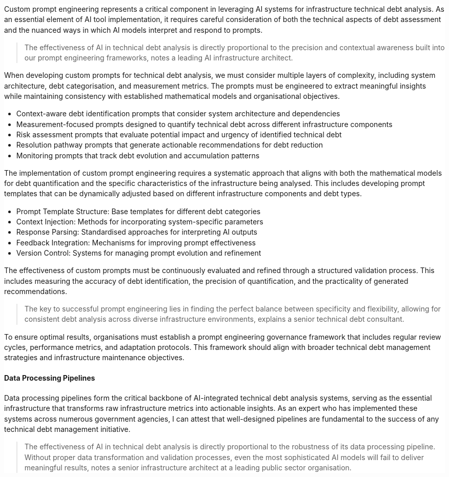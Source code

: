 Custom prompt engineering represents a critical component in leveraging AI systems for infrastructure technical debt analysis. As an essential element of AI tool implementation, it requires careful consideration of both the technical aspects of debt assessment and the nuanced ways in which AI models interpret and respond to prompts.

> The effectiveness of AI in technical debt analysis is directly proportional to the precision and contextual awareness built into our prompt engineering frameworks, notes a leading AI infrastructure architect.

When developing custom prompts for technical debt analysis, we must consider multiple layers of complexity, including system architecture, debt categorisation, and measurement metrics. The prompts must be engineered to extract meaningful insights while maintaining consistency with established mathematical models and organisational objectives.

- Context-aware debt identification prompts that consider system architecture and dependencies
- Measurement-focused prompts designed to quantify technical debt across different infrastructure components
- Risk assessment prompts that evaluate potential impact and urgency of identified technical debt
- Resolution pathway prompts that generate actionable recommendations for debt reduction
- Monitoring prompts that track debt evolution and accumulation patterns

The implementation of custom prompt engineering requires a systematic approach that aligns with both the mathematical models for debt quantification and the specific characteristics of the infrastructure being analysed. This includes developing prompt templates that can be dynamically adjusted based on different infrastructure components and debt types.

- Prompt Template Structure: Base templates for different debt categories
- Context Injection: Methods for incorporating system-specific parameters
- Response Parsing: Standardised approaches for interpreting AI outputs
- Feedback Integration: Mechanisms for improving prompt effectiveness
- Version Control: Systems for managing prompt evolution and refinement

The effectiveness of custom prompts must be continuously evaluated and refined through a structured validation process. This includes measuring the accuracy of debt identification, the precision of quantification, and the practicality of generated recommendations.

> The key to successful prompt engineering lies in finding the perfect balance between specificity and flexibility, allowing for consistent debt analysis across diverse infrastructure environments, explains a senior technical debt consultant.

To ensure optimal results, organisations must establish a prompt engineering governance framework that includes regular review cycles, performance metrics, and adaptation protocols. This framework should align with broader technical debt management strategies and infrastructure maintenance objectives.



#### <a id="data-processing-pipelines"></a>Data Processing Pipelines

Data processing pipelines form the critical backbone of AI-integrated technical debt analysis systems, serving as the essential infrastructure that transforms raw infrastructure metrics into actionable insights. As an expert who has implemented these systems across numerous government agencies, I can attest that well-designed pipelines are fundamental to the success of any technical debt management initiative.

> The effectiveness of AI in technical debt analysis is directly proportional to the robustness of its data processing pipeline. Without proper data transformation and validation processes, even the most sophisticated AI models will fail to deliver meaningful results, notes a senior infrastructure architect at a leading public sector organisation.
